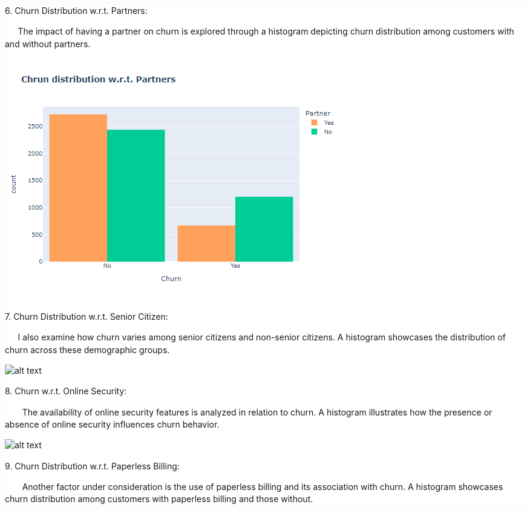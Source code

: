 
6\. Churn Distribution w.r.t. Partners:

`   `The impact of having a partner on churn is explored through a histogram depicting churn distribution among customers with and without partners.

![alt text](/report_images/Aspose.Words.72ac3db4-919d-41a1-81f8-78f0b339a7ee.007.png)

7\. Churn Distribution w.r.t. Senior Citizen:

`   `I also examine how churn varies among senior citizens and non-senior citizens. A histogram showcases the distribution of churn across these demographic groups.

![alt text](/report_images/Aspose.Words.72ac3db4-919d-41a1-81f8-78f0b339a7ee.008.png)

8\. Churn w.r.t. Online Security:

`    `The availability of online security features is analyzed in relation to churn. A histogram illustrates how the presence or absence of online security influences churn behavior.

![alt text](/report_images/Aspose.Words.72ac3db4-919d-41a1-81f8-78f0b339a7ee.009.png)

9\. Churn Distribution w.r.t. Paperless Billing:

`    `Another factor under consideration is the use of paperless billing and its association with churn. A histogram showcases churn distribution among customers with paperless billing and those without.
